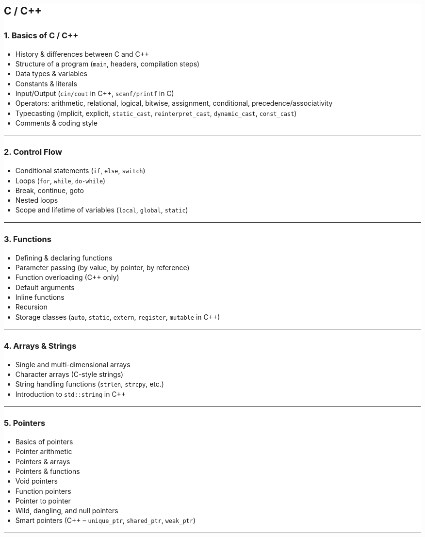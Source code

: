 
## C / C++ 

### **1. Basics of C / C++**

* History & differences between C and C++
* Structure of a program (`main`, headers, compilation steps)
* Data types & variables
* Constants & literals
* Input/Output (`cin/cout` in C++, `scanf/printf` in C)
* Operators: arithmetic, relational, logical, bitwise, assignment, conditional, precedence/associativity
* Typecasting (implicit, explicit, `static_cast`, `reinterpret_cast`, `dynamic_cast`, `const_cast`)
* Comments & coding style

---

### **2. Control Flow**

* Conditional statements (`if`, `else`, `switch`)
* Loops (`for`, `while`, `do-while`)
* Break, continue, goto
* Nested loops
* Scope and lifetime of variables (`local`, `global`, `static`)

---

### **3. Functions**

* Defining & declaring functions
* Parameter passing (by value, by pointer, by reference)
* Function overloading (C++ only)
* Default arguments
* Inline functions
* Recursion
* Storage classes (`auto`, `static`, `extern`, `register`, `mutable` in C++)

---

### **4. Arrays & Strings**

* Single and multi-dimensional arrays
* Character arrays (C-style strings)
* String handling functions (`strlen`, `strcpy`, etc.)
* Introduction to `std::string` in C++

---

### **5. Pointers**

* Basics of pointers
* Pointer arithmetic
* Pointers & arrays
* Pointers & functions
* Void pointers
* Function pointers
* Pointer to pointer
* Wild, dangling, and null pointers
* Smart pointers (C++ – `unique_ptr`, `shared_ptr`, `weak_ptr`)

---
